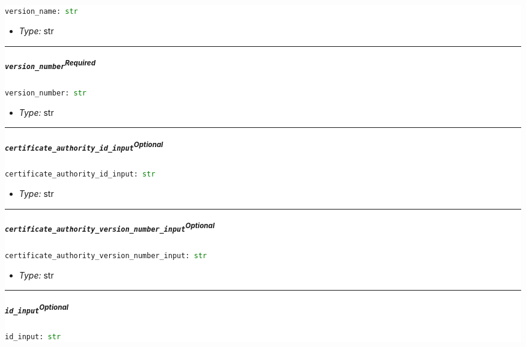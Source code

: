 ```python
version_name: str
```

- *Type:* str

---

##### `version_number`<sup>Required</sup> <a name="version_number" id="rhizo-co-terraform-provider-oci.dataOciCertificatesManagementCertificateAuthorityVersion.DataOciCertificatesManagementCertificateAuthorityVersion.property.versionNumber"></a>

```python
version_number: str
```

- *Type:* str

---

##### `certificate_authority_id_input`<sup>Optional</sup> <a name="certificate_authority_id_input" id="rhizo-co-terraform-provider-oci.dataOciCertificatesManagementCertificateAuthorityVersion.DataOciCertificatesManagementCertificateAuthorityVersion.property.certificateAuthorityIdInput"></a>

```python
certificate_authority_id_input: str
```

- *Type:* str

---

##### `certificate_authority_version_number_input`<sup>Optional</sup> <a name="certificate_authority_version_number_input" id="rhizo-co-terraform-provider-oci.dataOciCertificatesManagementCertificateAuthorityVersion.DataOciCertificatesManagementCertificateAuthorityVersion.property.certificateAuthorityVersionNumberInput"></a>

```python
certificate_authority_version_number_input: str
```

- *Type:* str

---

##### `id_input`<sup>Optional</sup> <a name="id_input" id="rhizo-co-terraform-provider-oci.dataOciCertificatesManagementCertificateAuthorityVersion.DataOciCertificatesManagementCertificateAuthorityVersion.property.idInput"></a>

```python
id_input: str
```
